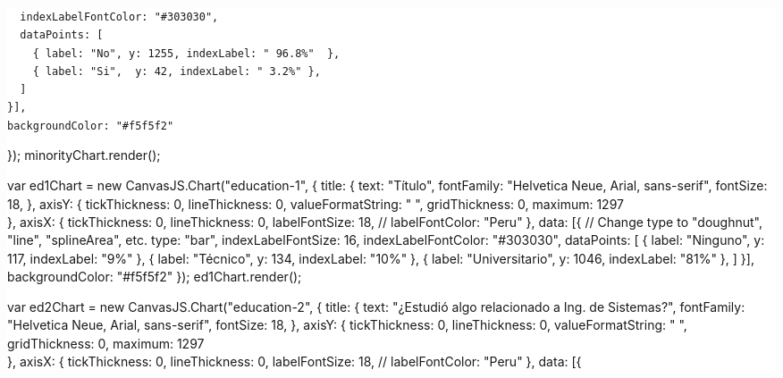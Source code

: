       indexLabelFontColor: "#303030",
      dataPoints: [
        { label: "No", y: 1255, indexLabel: " 96.8%"  },
        { label: "Si",  y: 42, indexLabel: " 3.2%" },
      ]
    }],
    backgroundColor: "#f5f5f2"
  });
  minorityChart.render();

  var ed1Chart = new CanvasJS.Chart("education-1", {
    title: {
      text: "Título",
      fontFamily: "Helvetica Neue, Arial, sans-serif",
      fontSize: 18,
    },
    axisY: {
        tickThickness: 0,
        lineThickness: 0,
        valueFormatString: " ",
        gridThickness: 0,
        maximum: 1297                 
    },
    axisX: {
        tickThickness: 0,
        lineThickness: 0,
        labelFontSize: 18,
        // labelFontColor: "Peru"
    },
    data: [{
      // Change type to "doughnut", "line", "splineArea", etc.
      type: "bar",
      indexLabelFontSize: 16,
      indexLabelFontColor: "#303030",
      dataPoints: [
        { label: "Ninguno",  y: 117, indexLabel: "9%" },
        { label: "Técnico",  y: 134, indexLabel: "10%" },
        { label: "Universitario", y: 1046, indexLabel: "81%"  },
      ]
    }],
    backgroundColor: "#f5f5f2"
  });
  ed1Chart.render();

  var ed2Chart = new CanvasJS.Chart("education-2", {
    title: {
      text: "¿Estudió algo relacionado a Ing. de Sistemas?",
      fontFamily: "Helvetica Neue, Arial, sans-serif",
      fontSize: 18,
    },
    axisY: {
        tickThickness: 0,
        lineThickness: 0,
        valueFormatString: " ",
        gridThickness: 0,
        maximum: 1297                 
    },
    axisX: {
        tickThickness: 0,
        lineThickness: 0,
        labelFontSize: 18,
        // labelFontColor: "Peru"
    },
    data: [{